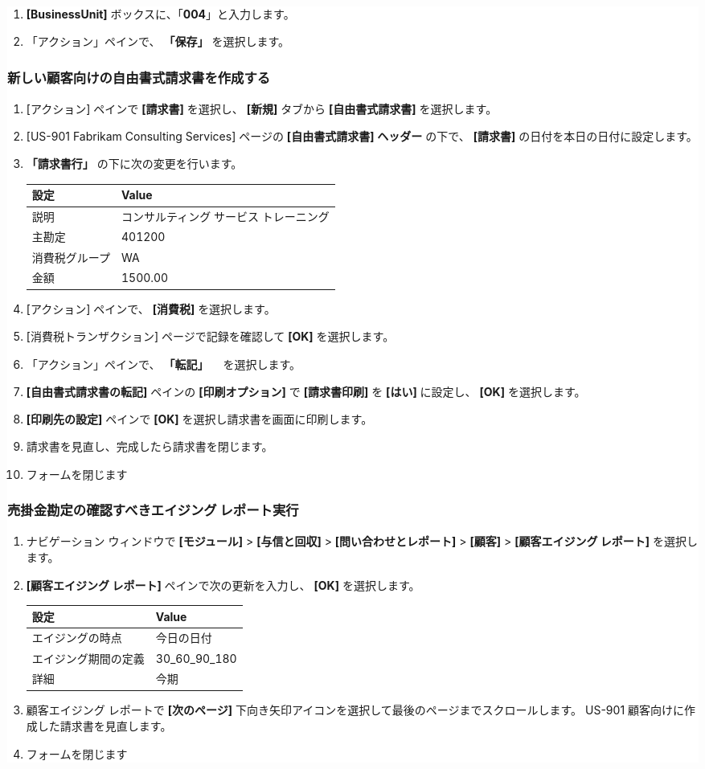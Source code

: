 1. **[BusinessUnit]** ボックスに、「**004**」と入力します。

1. 「アクション」ペインで、 **「保存」** を選択します。

### <a name="create-a-free-text-invoice-for-the-new-customer"></a>新しい顧客向けの自由書式請求書を作成する

1. [アクション] ペインで **[請求書]** を選択し、 **[新規]** タブから **[自由書式請求書]** を選択します。

1. [US-901 Fabrikam Consulting Services] ページの **[自由書式請求書]** **ヘッダー** の下で、 **[請求書]** の日付を本日の日付に設定します。

1. **「請求書行」** の下に次の変更を行います。

    | **設定**| **Value**|
    | :--- | :--- |
    | 説明| コンサルティング サービス トレーニング|
    | 主勘定| 401200|
    | 消費税グループ| WA|
    | 金額| 1500.00|

1. [アクション] ペインで、 **[消費税]** を選択します。

1. [消費税トランザクション] ページで記録を確認して **[OK]** を選択します。

1. 「アクション」ペインで、 **「転記」** 　を選択します。

1. **[自由書式請求書の転記]** ペインの **[印刷オプション]** で **[請求書印刷]** を **[はい]** に設定し、 **[OK]** を選択します。

1. **[印刷先の設定]** ペインで **[OK]** を選択し請求書を画面に印刷します。

1. 請求書を見直し、完成したら請求書を閉じます。

1. フォームを閉じます 

### <a name="run-an-accounts-receivable-aging-report-to-check"></a>売掛金勘定の確認すべきエイジング レポート実行

1. ナビゲーション ウィンドウで **[モジュール]**  >  **[与信と回収]**  >  **[問い合わせとレポート]**  >  **[顧客]**  >  **[顧客エイジング レポート]** を選択します。

1. **[顧客エイジング レポート]** ペインで次の更新を入力し、 **[OK]** を選択します。

    | **設定**| **Value**|
    | :--- | :--- |
    | エイジングの時点| 今日の日付|
    | エイジング期間の定義| 30_60_90_180|
    | 詳細| 今期|

1. 顧客エイジング レポートで **[次のページ]** 下向き矢印アイコンを選択して最後のページまでスクロールします。
    US-901 顧客向けに作成した請求書を見直します。

1. フォームを閉じます 
